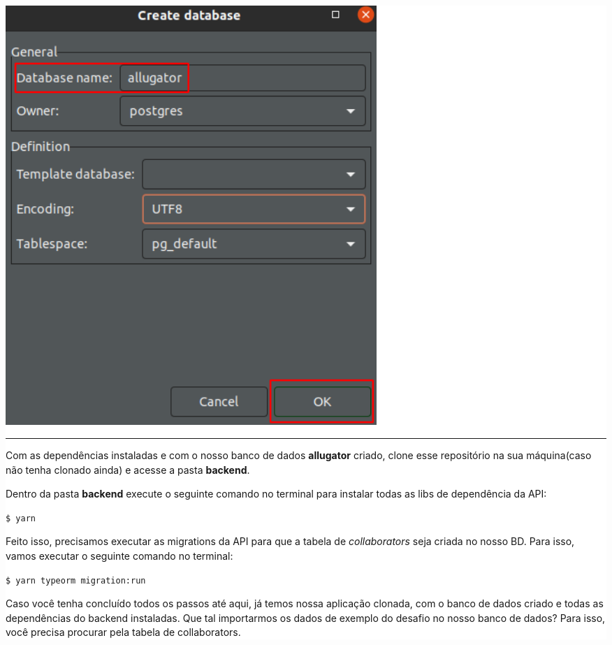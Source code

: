   <img alt="Challenge" height="600" src="https://github.com/twistershark/AllugatorChallenge/blob/main/assets/instructions/dbeaver5.png" />
</p>

---

Com as dependências instaladas e com o nosso banco de dados **allugator** criado, clone esse repositório na sua máquina(caso não tenha clonado ainda) e acesse a pasta **backend**.

Dentro da pasta **backend** execute o seguinte comando no terminal para instalar todas as libs de dependência da API:
  ```sh
  $ yarn
  ```
Feito isso, precisamos executar as migrations da API para que a tabela de *collaborators* seja criada no nosso BD. Para isso, vamos executar o seguinte comando no terminal:

  ```sh
  $ yarn typeorm migration:run 
  ```

Caso você tenha concluído todos os passos até aqui, já temos nossa aplicação clonada, com o banco de dados criado e todas as dependências do backend instaladas. Que tal importarmos os dados de exemplo do desafio no nosso banco de dados? Para isso, você precisa procurar pela tabela de collaborators.

<p align="center">
